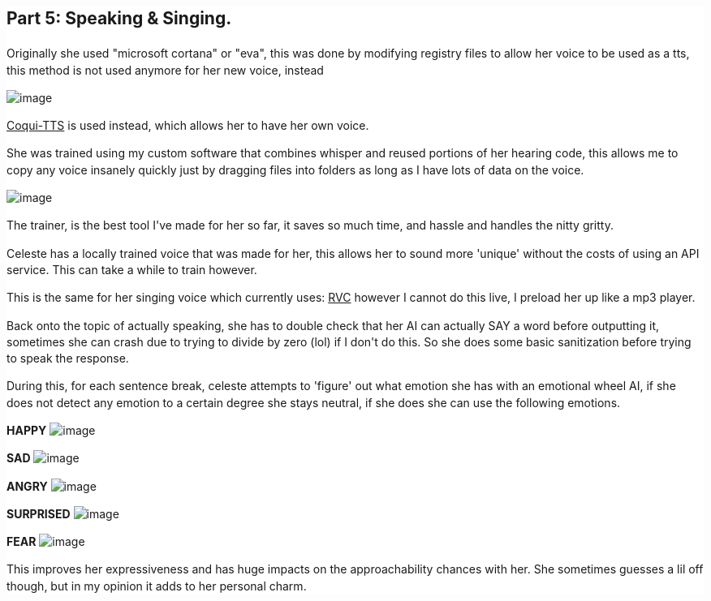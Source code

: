 ## Part 5: Speaking & Singing.
Originally she used "microsoft cortana" or "eva", this was done by modifying registry files to allow her voice
to be used as a tts, this method is not used anymore for her new voice, instead 

![image](https://github.com/Celeste-AI/Celeste-AI/assets/130422935/d8a0a345-b83c-42f5-ba14-47ea833f8f97)

[Coqui-TTS](https://github.com/coqui-ai/TTS) is used instead, which allows her to have her own voice.

She was trained using my custom software that combines whisper and reused portions of her hearing code, this allows me to copy any voice insanely quickly just by dragging files into folders as long as I have lots of data on the voice.

![image](https://github.com/Celeste-AI/Celeste-AI/assets/130422935/55718de7-18d0-4b0f-8832-9c1517c76e36)

The trainer, is the best tool I've made for her so far, it saves so much time, and hassle and handles the nitty gritty.

Celeste has a locally trained voice that was made for her, this allows her to sound more 'unique' without the costs of using an API service.
This can take a while to train however.

This is the same for her singing voice which currently uses:
[RVC](https://github.com/RVC-Project/Retrieval-based-Voice-Conversion-WebUI/)
however I cannot do this live, I preload her up like a mp3 player.

Back onto the topic of actually speaking, she has to double check that her AI can actually SAY a word before outputting it, sometimes she can crash due to trying to divide by zero (lol) if I don't do this. So she does some basic sanitization before trying to speak the response.

During this, for each sentence break, celeste attempts to 'figure' out what emotion she has with an emotional wheel AI, if she does not detect any emotion to a certain degree she stays neutral, if she does she can use the following emotions.

**HAPPY**
![image](https://github.com/Celeste-AI/Celeste-AI/assets/130422935/1cbbcca0-38e7-4edd-bd98-29dcce02928b)

**SAD**
![image](https://github.com/Celeste-AI/Celeste-AI/assets/130422935/3de5115b-6f51-4a42-bf67-a72ee0cca5f1)

**ANGRY**
![image](https://github.com/Celeste-AI/Celeste-AI/assets/130422935/aa766952-d776-468d-a8f0-7e1d2e360d69)

**SURPRISED**
![image](https://github.com/Celeste-AI/Celeste-AI/assets/130422935/68f4e2e0-bfb8-44ca-8701-b76ce18ca838)

**FEAR**
![image](https://github.com/Celeste-AI/Celeste-AI/assets/130422935/2fe5d0fa-018c-46aa-9e46-c00c598f63b3)

This improves her expressiveness and has huge impacts on the approachability chances with her.
She sometimes guesses a lil off though, but in my opinion it adds to her personal charm.
